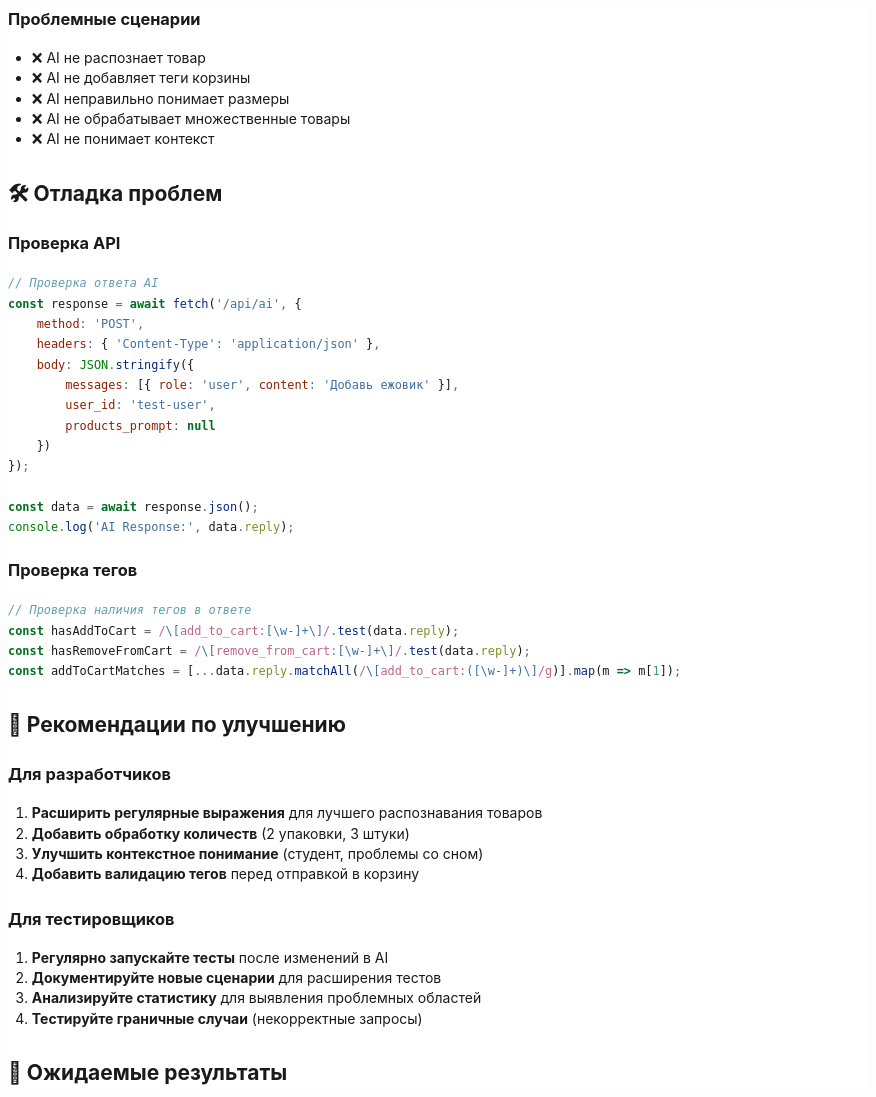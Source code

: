 ### Проблемные сценарии
- ❌ AI не распознает товар
- ❌ AI не добавляет теги корзины
- ❌ AI неправильно понимает размеры
- ❌ AI не обрабатывает множественные товары
- ❌ AI не понимает контекст

## 🛠️ Отладка проблем

### Проверка API
```javascript
// Проверка ответа AI
const response = await fetch('/api/ai', {
    method: 'POST',
    headers: { 'Content-Type': 'application/json' },
    body: JSON.stringify({
        messages: [{ role: 'user', content: 'Добавь ежовик' }],
        user_id: 'test-user',
        products_prompt: null
    })
});

const data = await response.json();
console.log('AI Response:', data.reply);
```

### Проверка тегов
```javascript
// Проверка наличия тегов в ответе
const hasAddToCart = /\[add_to_cart:[\w-]+\]/.test(data.reply);
const hasRemoveFromCart = /\[remove_from_cart:[\w-]+\]/.test(data.reply);
const addToCartMatches = [...data.reply.matchAll(/\[add_to_cart:([\w-]+)\]/g)].map(m => m[1]);
```

## 📝 Рекомендации по улучшению

### Для разработчиков
1. **Расширить регулярные выражения** для лучшего распознавания товаров
2. **Добавить обработку количеств** (2 упаковки, 3 штуки)
3. **Улучшить контекстное понимание** (студент, проблемы со сном)
4. **Добавить валидацию тегов** перед отправкой в корзину

### Для тестировщиков
1. **Регулярно запускайте тесты** после изменений в AI
2. **Документируйте новые сценарии** для расширения тестов
3. **Анализируйте статистику** для выявления проблемных областей
4. **Тестируйте граничные случаи** (некорректные запросы)

## 🎯 Ожидаемые результаты
